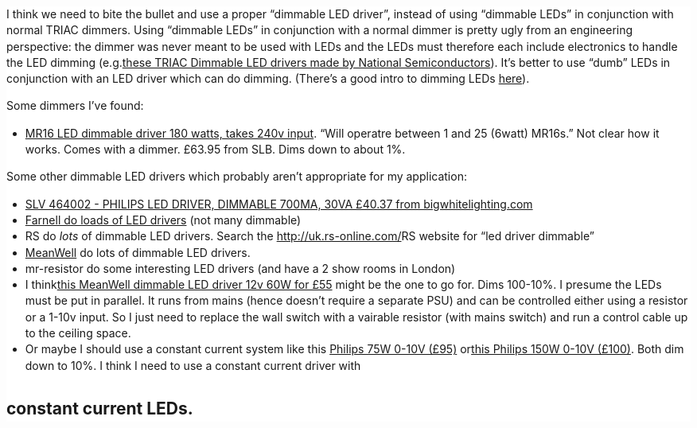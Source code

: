 I think we need to bite the bullet and use a proper “dimmable LED
driver”, instead of using “dimmable LEDs” in conjunction with normal
TRIAC dimmers. Using “dimmable LEDs” in conjunction with a normal dimmer
is pretty ugly from an engineering perspective: the dimmer was never
meant to be used with LEDs and the LEDs must therefore each include
electronics to handle the LED dimming (e.g.[these TRIAC Dimmable LED
drivers made by National
Semiconductors](http://www.national.com/en/led/bulb/index.html)). It’s
better to use “dumb” LEDs in conjunction with an LED driver which can do
dimming. (There’s a good intro to dimming LEDs
[here](http://www.yourwelcome.co.uk/wordpress/?p=304)).

Some dimmers I’ve found:

-   [MR16 LED dimmable driver 180 watts, takes 240v
    input](http://www.saving-light-bulbs.co.uk/led-drivers/mr16-led-driver--dimmable?zenid=kmmupf8b52e7hg00ar3uuv4lk3).
    “Will operatre between 1 and 25 (6watt) MR16s.” Not clear how it
    works. Comes with a dimmer. £63.95 from SLB. Dims down to about 1%.

Some other dimmable LED drivers which probably aren’t appropriate for my
application:

-   [SLV 464002 - PHILIPS LED DRIVER, DIMMABLE 700MA, 30VA £40.37 from
    bigwhitelighting.com](http://www.bigwhitelighting.com/light.aspx?s=2213957&bic=464002&utm_source=google&utm_medium=organic&utm_campaign=google_shopping)
-   [Farnell do loads of LED
    drivers](http://uk.farnell.com/led-power-supplies-driver-modules)
    (not many dimmable)
-   RS do *lots* of dimmable LED drivers. Search the
    <http://uk.rs-online.com/>RS website for “led driver dimmable”
-   [MeanWell](http://www.meanwell.com/webnet/search/seriessearch.html#led)
    do lots of dimmable LED drivers.
-   mr-resistor do some interesting LED drivers (and have a 2 show rooms
    in London)
-   I think[this MeanWell dimmable LED driver 12v 60W for
    £55](http://uk.rs-online.com/web/p/external-power-supplies/7381678/)
    might be the one to go for. Dims 100-10%. I presume the LEDs must be
    put in parallel. It runs from mains (hence doesn’t require a
    separate PSU) and can be controlled either using a resistor or a
    1-10v input. So I just need to replace the wall switch with a
    vairable resistor (with mains switch) and run a control cable up to
    the ceiling space.
-   Or maybe I should use a constant current system like this [Philips
    75W
    0-10V (£95)](http://uk.rs-online.com/web/p/solid-state-lighting/7227974/)
    or[this Philips 150W
    0-10V (£100)](http://uk.rs-online.com/web/p/solid-state-lighting/7227965/).
    Both dim down to 10%. I think I need to use a constant current
    driver with

constant current LEDs.
----------------------
